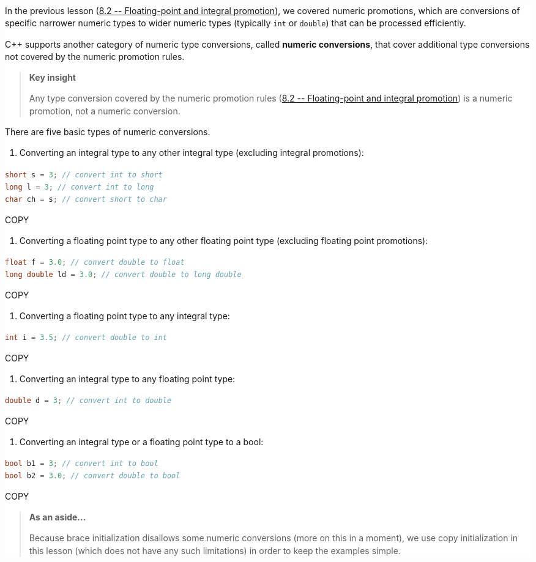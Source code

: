 In the previous lesson ([8.2 -- Floating-point and integral promotion](https://www.learncpp.com/cpp-tutorial/floating-point-and-integral-promotion/)), we covered numeric promotions, which are conversions of specific narrower numeric types to wider numeric types (typically `int` or `double`) that can be processed efficiently.

C++ supports another category of numeric type conversions, called **numeric conversions**, that cover additional type conversions not covered by the numeric promotion rules.

> **Key insight**
>
> Any type conversion covered by the numeric promotion rules ([8.2 -- Floating-point and integral promotion](https://www.learncpp.com/cpp-tutorial/floating-point-and-integral-promotion/)) is a numeric promotion, not a numeric conversion.

There are five basic types of numeric conversions.

1. Converting an integral type to any other integral type (excluding integral promotions):

```cpp
short s = 3; // convert int to short
long l = 3; // convert int to long
char ch = s; // convert short to char
```

COPY

1. Converting a floating point type to any other floating point type (excluding floating point promotions):

```cpp
float f = 3.0; // convert double to float
long double ld = 3.0; // convert double to long double
```

COPY

1. Converting a floating point type to any integral type:

```cpp
int i = 3.5; // convert double to int
```

COPY

1. Converting an integral type to any floating point type:

```cpp
double d = 3; // convert int to double
```

COPY

1. Converting an integral type or a floating point type to a bool:

```cpp
bool b1 = 3; // convert int to bool
bool b2 = 3.0; // convert double to bool
```

COPY

> **As an aside…**
>
> Because brace initialization disallows some numeric conversions (more on this in a moment), we use copy initialization in this lesson (which does not have any such limitations) in order to keep the examples simple.
